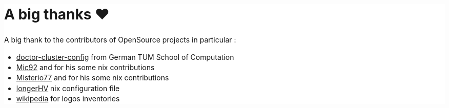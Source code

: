 

# A big thanks ❤️

A big thank to the contributors of OpenSource projects in particular :

- [doctor-cluster-config](https://github.com/TUM-DSE/doctor-cluster-config) from
  German TUM School of Computation
- [Mic92](https://github.com/Mic92/dotfiles) and for his some nix contributions
- [Misterio77](https://github.com/Misterio77/nix-config) and for his some nix
  contributions
- [longerHV](https://github.com/LongerHV/nixos-configuration) nix configuration
  file
- [wikipedia](https://www.wikipedia.org) for logos inventories

